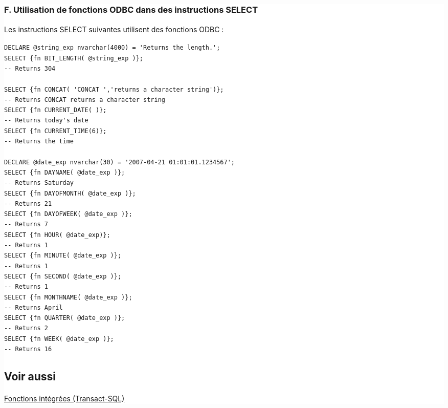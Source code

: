 ### <a name="f-using-an-odbc-functions-in-select-statements"></a>F. Utilisation de fonctions ODBC dans des instructions SELECT  
 Les instructions SELECT suivantes utilisent des fonctions ODBC :  
  
```  
DECLARE @string_exp nvarchar(4000) = 'Returns the length.';  
SELECT {fn BIT_LENGTH( @string_exp )};  
-- Returns 304  
  
SELECT {fn CONCAT( 'CONCAT ','returns a character string')};  
-- Returns CONCAT returns a character string  
SELECT {fn CURRENT_DATE( )};  
-- Returns today's date  
SELECT {fn CURRENT_TIME(6)};  
-- Returns the time  
  
DECLARE @date_exp nvarchar(30) = '2007-04-21 01:01:01.1234567';  
SELECT {fn DAYNAME( @date_exp )};  
-- Returns Saturday  
SELECT {fn DAYOFMONTH( @date_exp )};  
-- Returns 21  
SELECT {fn DAYOFWEEK( @date_exp )};  
-- Returns 7  
SELECT {fn HOUR( @date_exp)};  
-- Returns 1   
SELECT {fn MINUTE( @date_exp )};  
-- Returns 1  
SELECT {fn SECOND( @date_exp )};  
-- Returns 1  
SELECT {fn MONTHNAME( @date_exp )};  
-- Returns April  
SELECT {fn QUARTER( @date_exp )};  
-- Returns 2  
SELECT {fn WEEK( @date_exp )};  
-- Returns 16  
```  
  
## <a name="see-also"></a>Voir aussi  
 [Fonctions intégrées &#40;Transact-SQL&#41;](~/t-sql/functions/functions.md)  
  